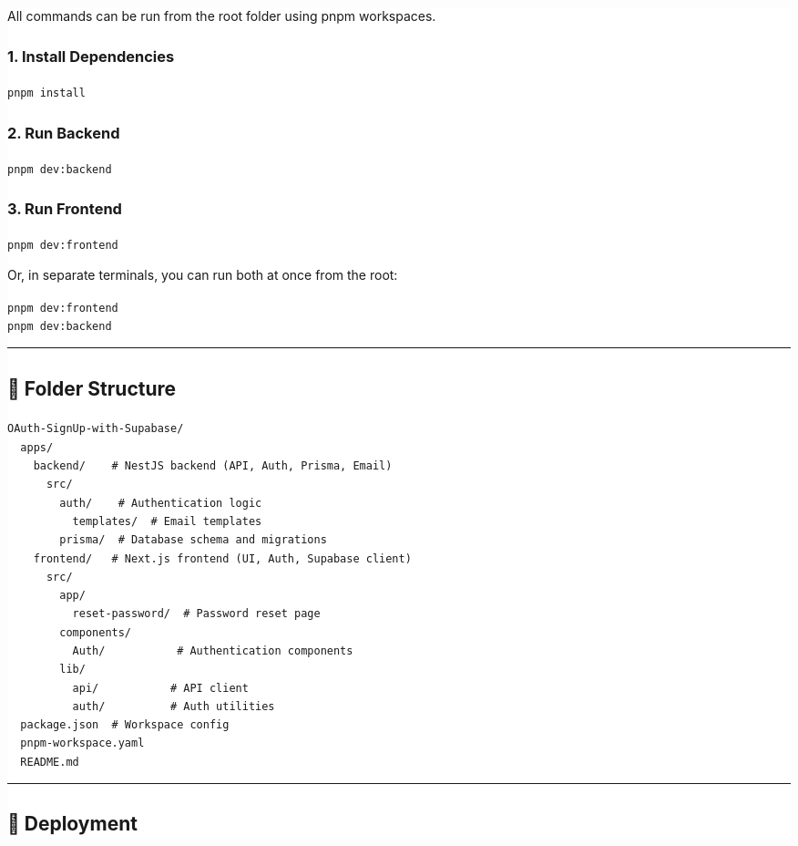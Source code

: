 All commands can be run from the root folder using pnpm workspaces.

### 1. Install Dependencies
```bash
pnpm install
```

### 2. Run Backend
```bash
pnpm dev:backend
```

### 3. Run Frontend
```bash
pnpm dev:frontend
```

Or, in separate terminals, you can run both at once from the root:
```bash
pnpm dev:frontend
pnpm dev:backend
```

---

## 📁 Folder Structure

```
OAuth-SignUp-with-Supabase/
  apps/
    backend/    # NestJS backend (API, Auth, Prisma, Email)
      src/
        auth/    # Authentication logic
          templates/  # Email templates
        prisma/  # Database schema and migrations
    frontend/   # Next.js frontend (UI, Auth, Supabase client)
      src/
        app/
          reset-password/  # Password reset page
        components/
          Auth/           # Authentication components
        lib/
          api/           # API client
          auth/          # Auth utilities
  package.json  # Workspace config
  pnpm-workspace.yaml
  README.md
```

---

## 🚀 Deployment
